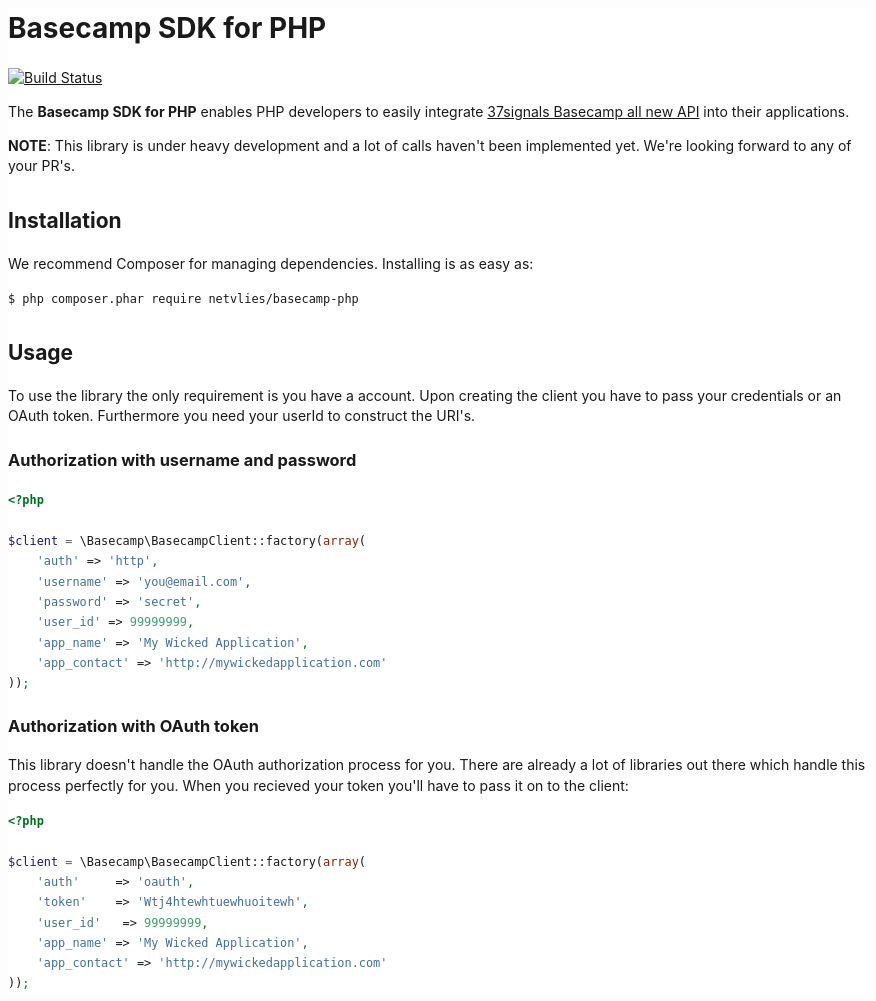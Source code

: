 # Basecamp SDK for PHP

[![Build Status](https://secure.travis-ci.org/netvlies/basecamp-php.png)](https://secure.travis-ci.org/netvlies/basecamp-php)

The **Basecamp SDK for PHP** enables PHP developers to easily integrate [37signals Basecamp all new API][basecamp] into their applications.

**NOTE**: This library is under heavy development and a lot of calls haven't been implemented yet. We're looking forward to any of your PR's.

## Installation
We recommend Composer for managing dependencies. Installing is as easy as:

    $ php composer.phar require netvlies/basecamp-php

## Usage

To use the library the only requirement is you have a account.
Upon creating the client you have to pass your credentials or an OAuth token. Furthermore you need your userId to construct the URI's.

### Authorization with username and password

```php
<?php

$client = \Basecamp\BasecampClient::factory(array(
    'auth' => 'http',
    'username' => 'you@email.com',
    'password' => 'secret',
    'user_id' => 99999999,
    'app_name' => 'My Wicked Application',
    'app_contact' => 'http://mywickedapplication.com'
));
```

### Authorization with OAuth token

This library doesn't handle the OAuth authorization process for you. There are already a lot of libraries out there which handle this process perfectly for you. When you recieved your token you'll have to pass it on to the client:

```php
<?php

$client = \Basecamp\BasecampClient::factory(array(
    'auth'     => 'oauth',
    'token'    => 'Wtj4htewhtuewhuoitewh',
    'user_id'   => 99999999,
    'app_name' => 'My Wicked Application',
    'app_contact' => 'http://mywickedapplication.com'
));

```


[basecamp]: https://basecamp.com/
[guzzle]: http://guzzlephp.org/
[caching]: http://guzzlephp.org/plugins/cache-plugin.html
[service.php]: https://github.com/netvlies/basecamp-php/blob/master/src/Basecamp/Resources/service.php